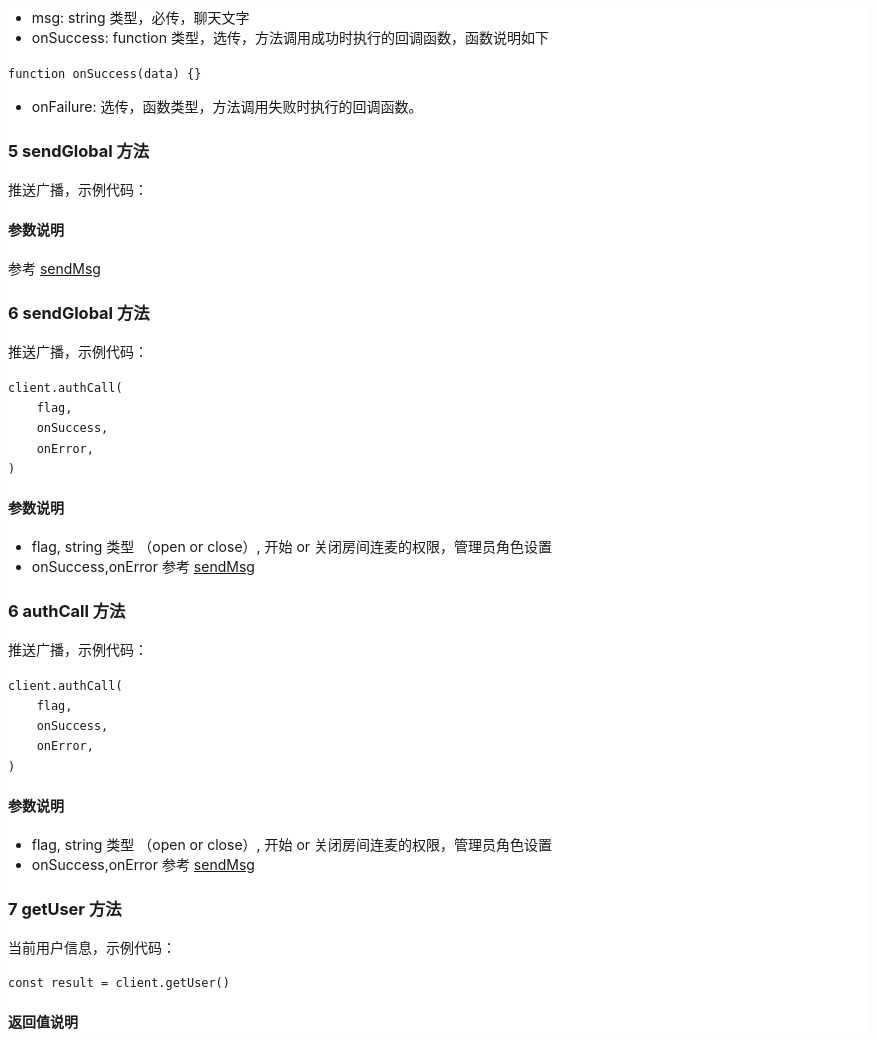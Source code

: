 - msg: string 类型，必传，聊天文字
- onSuccess: function 类型，选传，方法调用成功时执行的回调函数，函数说明如下
```
function onSuccess(data) {}
```
- onFailure: 选传，函数类型，方法调用失败时执行的回调函数。

<a name ="client-sendglobal"></a>

### 5 sendGlobal 方法
推送广播，示例代码：

#### 参数说明
参考 [sendMsg](#client-sendmsg)

<a name ="client-authcall"></a>

### 6 sendGlobal 方法
推送广播，示例代码：
```
client.authCall(
    flag,
    onSuccess,
    onError,
)
```
#### 参数说明
- flag,  string 类型 （open or close）, 开始 or 关闭房间连麦的权限，管理员角色设置
- onSuccess,onError 参考 [sendMsg](#client-sendmsg)

<a name ="client-authcall"></a>

### 6 authCall 方法
推送广播，示例代码：
```
client.authCall(
    flag,
    onSuccess,
    onError,
)
```
#### 参数说明
- flag,  string 类型 （open or close）, 开始 or 关闭房间连麦的权限，管理员角色设置
- onSuccess,onError 参考 [sendMsg](#client-sendmsg)

<a name ="#client-getuser"></a>

### 7 getUser 方法
当前用户信息，示例代码：
```
const result = client.getUser()
```
#### 返回值说明
